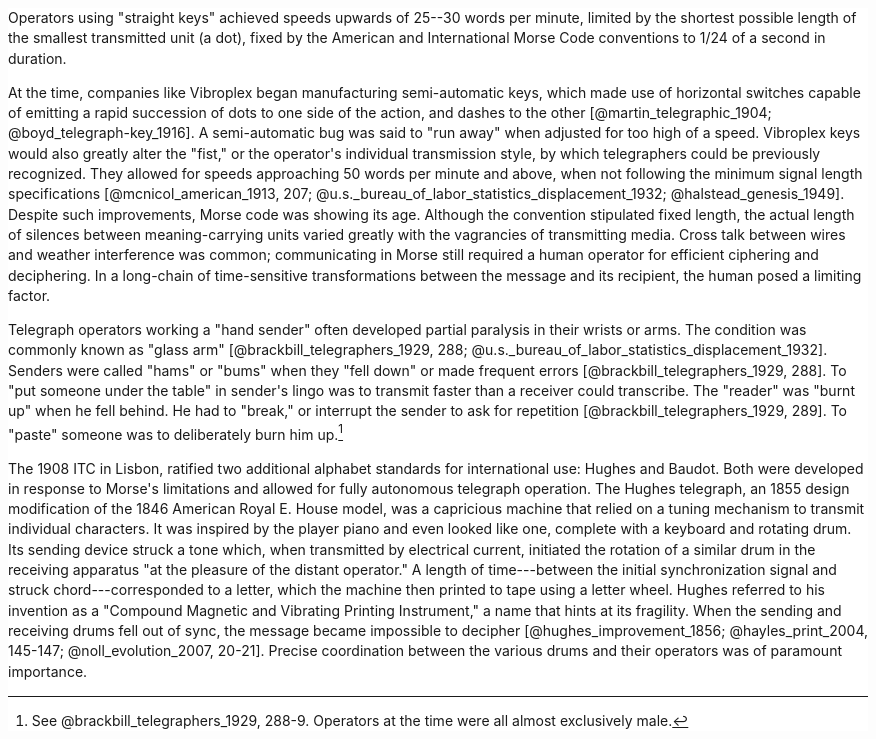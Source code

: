 Operators using "straight keys" achieved speeds upwards of 25--30 words per
minute, limited by the shortest possible length of the smallest transmitted
unit (a dot), fixed by the American and International Morse Code conventions
to 1/24 of a second in duration.

At the time, companies like Vibroplex began manufacturing semi-automatic keys,
which made use of horizontal switches capable of emitting a rapid succession
of dots to one side of the action, and dashes to the other
[@martin_telegraphic_1904; @boyd_telegraph-key_1916]. A semi-automatic bug was
said to "run away" when adjusted for too high of a speed. Vibroplex keys would
also greatly alter the "fist," or the operator's individual transmission
style, by which telegraphers could be previously recognized. They allowed for
speeds approaching 50 words per minute and above, when not following the
minimum signal length specifications [@mcnicol_american_1913, 207;
@u.s._bureau_of_labor_statistics_displacement_1932; @halstead_genesis_1949].
Despite such improvements, Morse code was showing its age. Although the
convention stipulated fixed length, the actual length of silences between
meaning-carrying units varied greatly with the vagrancies of transmitting
media. Cross talk between wires and weather interference was common;
communicating in Morse still required a human operator for efficient ciphering
and deciphering. In a long-chain of time-sensitive transformations between the
message and its recipient, the human posed a limiting factor.

Telegraph operators working a "hand sender" often developed partial paralysis
in their wrists or arms. The condition was commonly known as "glass arm"
[@brackbill_telegraphers_1929, 288;
@u.s._bureau_of_labor_statistics_displacement_1932]. Senders were called
"hams" or "bums" when they "fell down" or made frequent errors
[@brackbill_telegraphers_1929, 288]. To "put someone under the table" in
sender's lingo was to transmit faster than a receiver could transcribe. The
"reader" was "burnt up" when he fell behind. He had to "break," or interrupt
the sender to ask for repetition [@brackbill_telegraphers_1929, 289]. To
"paste" someone was to deliberately burn him up.[^ln4-men]

[^ln4-men]: See @brackbill_telegraphers_1929, 288-9. Operators at the time
were all almost exclusively male.

The 1908 ITC in Lisbon, ratified two additional alphabet standards for
international use: Hughes and Baudot. Both were developed in response to
Morse's limitations and allowed for fully autonomous telegraph operation. The
Hughes telegraph, an 1855 design modification of the 1846 American Royal E.
House model, was a capricious machine that relied on a tuning mechanism to
transmit individual characters. It was inspired by the player piano and even
looked like one, complete with a keyboard and rotating drum. Its sending
device struck a tone which, when transmitted by electrical current, initiated
the rotation of a similar drum in the receiving apparatus "at the pleasure of
the distant operator." A length of time---between the initial synchronization
signal and struck chord---corresponded to a letter, which the machine then
printed to tape using a letter wheel. Hughes referred to his invention as a
"Compound Magnetic and Vibrating Printing Instrument," a name that hints at
its fragility. When the sending and receiving drums fell out of sync, the
message became impossible to decipher [@hughes_improvement_1856;
@hayles_print_2004, 145-147; @noll_evolution_2007, 20-21]. Precise
coordination between the various drums and their operators was of paramount
importance.


[^ln3-multi]: Technical literature makes a distinction between space- and
[^ln5-witt]: Recall Wittgenstein's broken reading machines, which exhibited a
[^ln2-gate]: Solid state memory technology, flash memory for example, store
[^ln2-printermen]: According to the U.S. Department of Labor statistics, women
[^ln2-bacon]: This volume is also commonly translated as "Of the Dignity and
[^ln2-denning]: These stages correspond roughly to the "three generations of
[^ln2-busa]: See for example @hockey_history_2004: "Father Busa has stories of
[^ln2-magnet]: See @stefanita_magnetism:_2012, 1-69 and @ohmori_memory_2015.
[^ln2-loom]: Programmable media more generally has multiple origins, worthy of
[^ln2-follow]: I reproduce the text verbatim and preserving the line breaks,
[^ln5-timefob]: The source for the cryptic phrase is likely
[^ln2-punch]: See @staff_description_1949, 1-40. "Two means are available for
[^ln2-hayles]: See also @hayles_print_2004.
[^ln1-google]: "Google's mission is to organize the world's information and
[^ln1-murray]: The Australian Donald Murray improved on the Baudot system to
[^ln1-zero]: Twenty-eight measures to indicate the numerical "figure space"